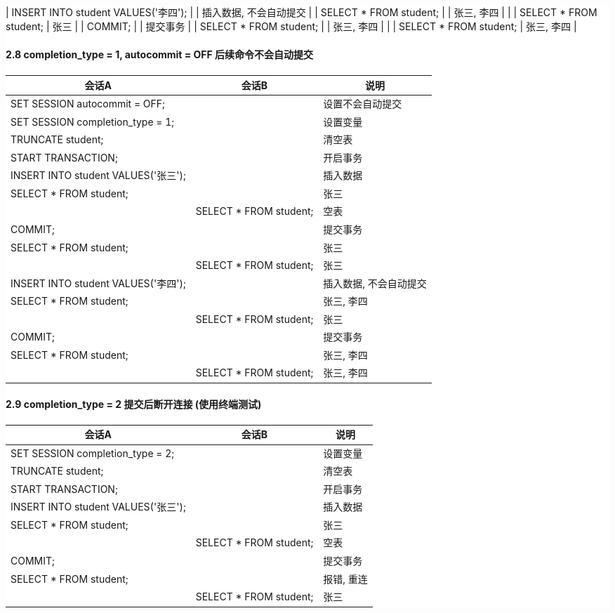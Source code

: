 | INSERT INTO student VALUES('李四'); |                        | 插入数据, 不会自动提交 |
| SELECT * FROM student;              |                        | 张三, 李四             |
|                                     | SELECT * FROM student; | 张三                   |
| COMMIT;                             |                        | 提交事务               |
| SELECT * FROM student;              |                        | 张三, 李四             |
|                                     | SELECT * FROM student; | 张三, 李四             |

#### 2.8 completion_type = 1, autocommit = OFF 后续命令不会自动提交
| 会话A                               | 会话B                  | 说明                   |
| ----------------------------------- | ---------------------- | ------------           |
| SET SESSION autocommit      = OFF;  |                        | 设置不会自动提交       |
| SET SESSION completion_type = 1;    |                        | 设置变量               |
| TRUNCATE student;                   |                        | 清空表                 |
| START TRANSACTION;                  |                        | 开启事务               |
| INSERT INTO student VALUES('张三'); |                        | 插入数据               |
| SELECT * FROM student;              |                        | 张三                   |
|                                     | SELECT * FROM student; | 空表                   |
| COMMIT;                             |                        | 提交事务               |
| SELECT * FROM student;              |                        | 张三                   |
|                                     | SELECT * FROM student; | 张三                   |
| INSERT INTO student VALUES('李四'); |                        | 插入数据, 不会自动提交 |
| SELECT * FROM student;              |                        | 张三, 李四             |
|                                     | SELECT * FROM student; | 张三                   |
| COMMIT;                             |                        | 提交事务               |
| SELECT * FROM student;              |                        | 张三, 李四             |
|                                     | SELECT * FROM student; | 张三, 李四             |

#### 2.9 completion_type = 2  提交后断开连接 (使用终端测试)
| 会话A                               | 会话B                  | 说明                   |
| ----------------------------------- | ---------------------- | ------------           |
| SET SESSION completion_type = 2;    |                        | 设置变量               |
| TRUNCATE student;                   |                        | 清空表                 |
| START TRANSACTION;                  |                        | 开启事务               |
| INSERT INTO student VALUES('张三'); |                        | 插入数据               |
| SELECT * FROM student;              |                        | 张三                   |
|                                     | SELECT * FROM student; | 空表                   |
| COMMIT;                             |                        | 提交事务               |
| SELECT * FROM student;              |                        | 报错, 重连             |
|                                     | SELECT * FROM student; | 张三                   |

